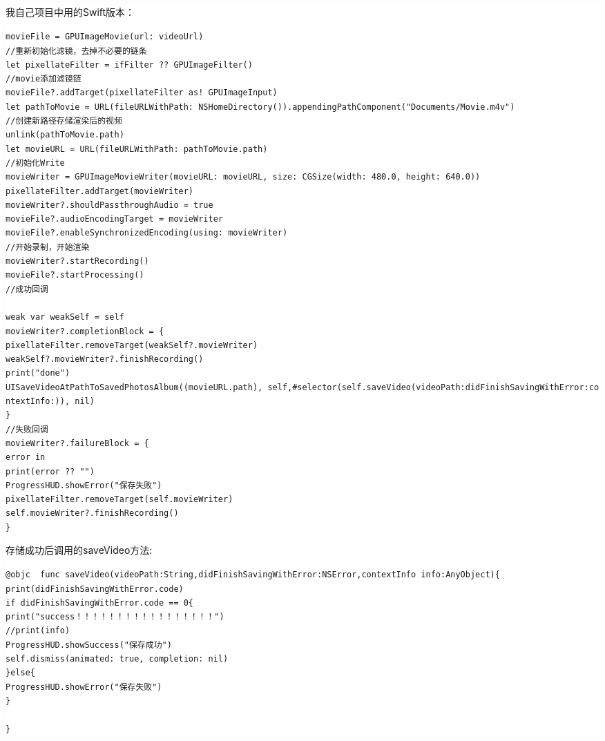 我自己项目中用的Swift版本：

```
movieFile = GPUImageMovie(url: videoUrl)
//重新初始化滤镜，去掉不必要的链条
let pixellateFilter = ifFilter ?? GPUImageFilter()
//movie添加滤镜链
movieFile?.addTarget(pixellateFilter as! GPUImageInput)
let pathToMovie = URL(fileURLWithPath: NSHomeDirectory()).appendingPathComponent("Documents/Movie.m4v")
//创建新路径存储渲染后的视频
unlink(pathToMovie.path)
let movieURL = URL(fileURLWithPath: pathToMovie.path)
//初始化Write
movieWriter = GPUImageMovieWriter(movieURL: movieURL, size: CGSize(width: 480.0, height: 640.0))
pixellateFilter.addTarget(movieWriter)
movieWriter?.shouldPassthroughAudio = true
movieFile?.audioEncodingTarget = movieWriter
movieFile?.enableSynchronizedEncoding(using: movieWriter)
//开始录制，开始渲染
movieWriter?.startRecording()
movieFile?.startProcessing()
//成功回调

weak var weakSelf = self
movieWriter?.completionBlock = {
pixellateFilter.removeTarget(weakSelf?.movieWriter)
weakSelf?.movieWriter?.finishRecording()
print("done")
UISaveVideoAtPathToSavedPhotosAlbum((movieURL.path), self,#selector(self.saveVideo(videoPath:didFinishSavingWithError:contextInfo:)), nil)
}
//失败回调
movieWriter?.failureBlock = {
error in
print(error ?? "")
ProgressHUD.showError("保存失败")
pixellateFilter.removeTarget(self.movieWriter)
self.movieWriter?.finishRecording()
}

```
存储成功后调用的saveVideo方法:

```
@objc  func saveVideo(videoPath:String,didFinishSavingWithError:NSError,contextInfo info:AnyObject){
print(didFinishSavingWithError.code)
if didFinishSavingWithError.code == 0{
print("success！！！！！！！！！！！！！！！！！")
//print(info)
ProgressHUD.showSuccess("保存成功")
self.dismiss(animated: true, completion: nil)
}else{
ProgressHUD.showError("保存失败")
}

}
```
